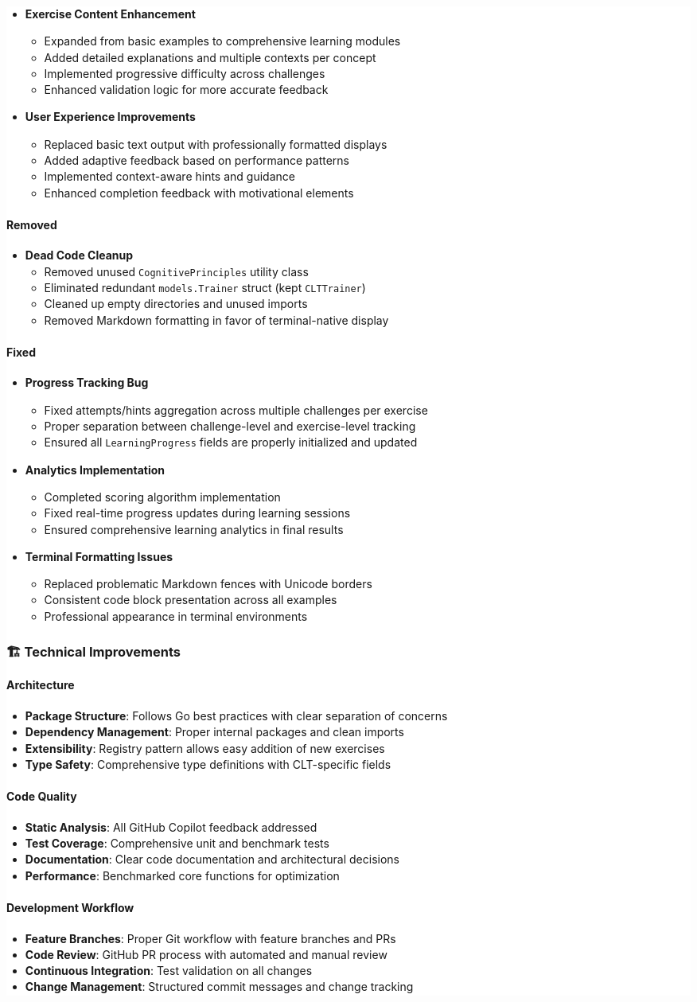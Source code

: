 - **Exercise Content Enhancement**
  - Expanded from basic examples to comprehensive learning modules
  - Added detailed explanations and multiple contexts per concept
  - Implemented progressive difficulty across challenges
  - Enhanced validation logic for more accurate feedback

- **User Experience Improvements**
  - Replaced basic text output with professionally formatted displays
  - Added adaptive feedback based on performance patterns
  - Implemented context-aware hints and guidance
  - Enhanced completion feedback with motivational elements

#### Removed
- **Dead Code Cleanup**
  - Removed unused `CognitivePrinciples` utility class
  - Eliminated redundant `models.Trainer` struct (kept `CLTTrainer`)
  - Cleaned up empty directories and unused imports
  - Removed Markdown formatting in favor of terminal-native display

#### Fixed
- **Progress Tracking Bug**
  - Fixed attempts/hints aggregation across multiple challenges per exercise
  - Proper separation between challenge-level and exercise-level tracking
  - Ensured all `LearningProgress` fields are properly initialized and updated

- **Analytics Implementation**
  - Completed scoring algorithm implementation
  - Fixed real-time progress updates during learning sessions
  - Ensured comprehensive learning analytics in final results

- **Terminal Formatting Issues**
  - Replaced problematic Markdown fences with Unicode borders
  - Consistent code block presentation across all examples
  - Professional appearance in terminal environments

### 🏗️ Technical Improvements

#### Architecture
- **Package Structure**: Follows Go best practices with clear separation of concerns
- **Dependency Management**: Proper internal packages and clean imports
- **Extensibility**: Registry pattern allows easy addition of new exercises
- **Type Safety**: Comprehensive type definitions with CLT-specific fields

#### Code Quality
- **Static Analysis**: All GitHub Copilot feedback addressed
- **Test Coverage**: Comprehensive unit and benchmark tests
- **Documentation**: Clear code documentation and architectural decisions
- **Performance**: Benchmarked core functions for optimization

#### Development Workflow
- **Feature Branches**: Proper Git workflow with feature branches and PRs
- **Code Review**: GitHub PR process with automated and manual review
- **Continuous Integration**: Test validation on all changes
- **Change Management**: Structured commit messages and change tracking
